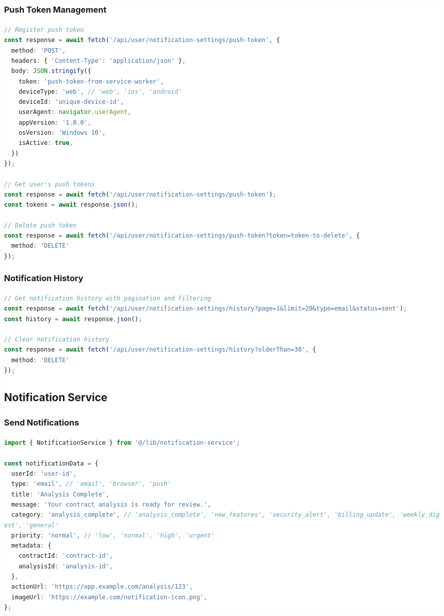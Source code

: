 ### Push Token Management

```typescript
// Register push token
const response = await fetch('/api/user/notification-settings/push-token', {
  method: 'POST',
  headers: { 'Content-Type': 'application/json' },
  body: JSON.stringify({
    token: 'push-token-from-service-worker',
    deviceType: 'web', // 'web', 'ios', 'android'
    deviceId: 'unique-device-id',
    userAgent: navigator.userAgent,
    appVersion: '1.0.0',
    osVersion: 'Windows 10',
    isActive: true,
  })
});

// Get user's push tokens
const response = await fetch('/api/user/notification-settings/push-token');
const tokens = await response.json();

// Delete push token
const response = await fetch('/api/user/notification-settings/push-token?token=token-to-delete', {
  method: 'DELETE'
});
```

### Notification History

```typescript
// Get notification history with pagination and filtering
const response = await fetch('/api/user/notification-settings/history?page=1&limit=20&type=email&status=sent');
const history = await response.json();

// Clear notification history
const response = await fetch('/api/user/notification-settings/history?olderThan=30', {
  method: 'DELETE'
});
```

## Notification Service

### Send Notifications

```typescript
import { NotificationService } from '@/lib/notification-service';

const notificationData = {
  userId: 'user-id',
  type: 'email', // 'email', 'browser', 'push'
  title: 'Analysis Complete',
  message: 'Your contract analysis is ready for review.',
  category: 'analysis_complete', // 'analysis_complete', 'new_features', 'security_alert', 'billing_update', 'weekly_digest', 'general'
  priority: 'normal', // 'low', 'normal', 'high', 'urgent'
  metadata: {
    contractId: 'contract-id',
    analysisId: 'analysis-id',
  },
  actionUrl: 'https://app.example.com/analysis/123',
  imageUrl: 'https://example.com/notification-icon.png',
};
```